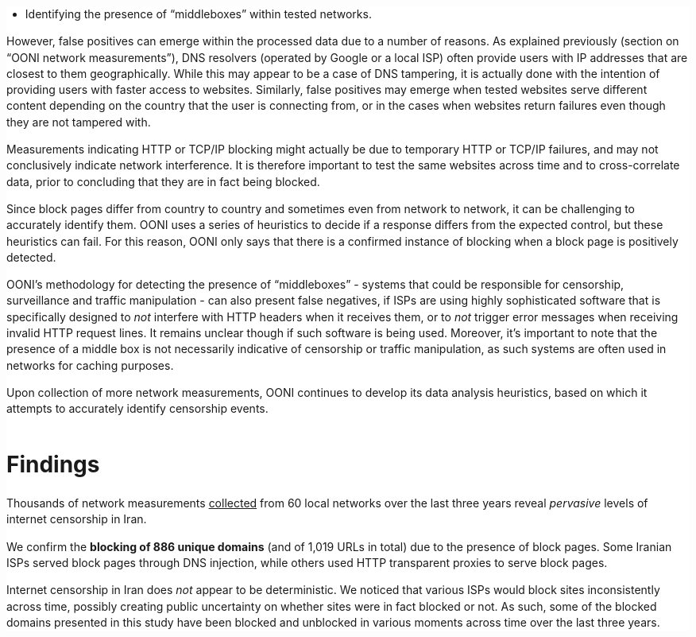 * Identifying the presence of “middleboxes” within tested networks.

However, false positives can emerge within the processed data due to a
number of reasons. As explained previously (section on “OONI network
measurements”), DNS resolvers (operated by Google or a local ISP) often
provide users with IP addresses that are closest to them geographically.
While this may appear to be a case of DNS tampering, it is actually done
with the intention of providing users with faster access to websites.
Similarly, false positives may emerge when tested websites serve
different content depending on the country that the user is connecting
from, or in the cases when websites return failures even though they are
not tampered with.

Measurements indicating HTTP or TCP/IP blocking might actually be due to
temporary HTTP or TCP/IP failures, and may not conclusively indicate
network interference. It is therefore important to test the same
websites across time and to cross-correlate data, prior to concluding
that they are in fact being blocked.

Since block pages differ from country to country and sometimes even from
network to network, it can be challenging to accurately identify them.
OONI uses a series of heuristics to decide if a response differs from
the expected control, but these heuristics can fail. For this reason,
OONI only says that there is a confirmed instance of blocking when a
block page is positively detected.

OONI’s methodology for detecting the presence of “middleboxes” - systems
that could be responsible for censorship, surveillance and traffic
manipulation - can also present false negatives, if ISPs are using
highly sophisticated software that is specifically designed to *not*
interfere with HTTP headers when it receives them, or to *not* trigger
error messages when receiving invalid HTTP request lines. It remains
unclear though if such software is being used. Moreover, it’s important
to note that the presence of a middle box is not necessarily indicative
of censorship or traffic manipulation, as such systems are often used in
networks for caching purposes.

Upon collection of more network measurements, OONI continues to develop
its data analysis heuristics, based on which it attempts to accurately
identify censorship events.

# Findings

Thousands of network measurements
[collected](https://api.ooni.io/files/by_country/IR)
from 60 local networks over the last three years reveal *pervasive*
levels of internet censorship in Iran.

We confirm the **blocking of 886 unique domains** (and of 1,019 URLs in
total) due to the presence of block pages. Some Iranian ISPs served
block pages through DNS injection, while others used HTTP transparent
proxies to serve block pages.

Internet censorship in Iran does *not* appear to be deterministic. We
noticed that various ISPs would block sites inconsistently across time,
possibly creating public uncertainty on whether sites were in fact
blocked or not. As such, some of the blocked domains presented in this
study have been blocked and unblocked in various moments across time
over the last three years.
